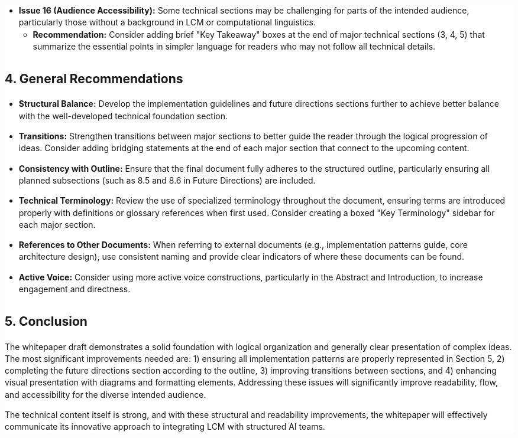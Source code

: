*   **Issue 16 (Audience Accessibility):** Some technical sections may be challenging for parts of the intended audience, particularly those without a background in LCM or computational linguistics.
    *   **Recommendation:** Consider adding brief "Key Takeaway" boxes at the end of major technical sections (3, 4, 5) that summarize the essential points in simpler language for readers who may not follow all technical details.

## 4. General Recommendations
*   **Structural Balance:** Develop the implementation guidelines and future directions sections further to achieve better balance with the well-developed technical foundation section.

*   **Transitions:** Strengthen transitions between major sections to better guide the reader through the logical progression of ideas. Consider adding bridging statements at the end of each major section that connect to the upcoming content.

*   **Consistency with Outline:** Ensure that the final document fully adheres to the structured outline, particularly ensuring all planned subsections (such as 8.5 and 8.6 in Future Directions) are included.

*   **Technical Terminology:** Review the use of specialized terminology throughout the document, ensuring terms are introduced properly with definitions or glossary references when first used. Consider creating a boxed "Key Terminology" sidebar for each major section.

*   **References to Other Documents:** When referring to external documents (e.g., implementation patterns guide, core architecture design), use consistent naming and provide clear indicators of where these documents can be found.

*   **Active Voice:** Consider using more active voice constructions, particularly in the Abstract and Introduction, to increase engagement and directness.

## 5. Conclusion
The whitepaper draft demonstrates a solid foundation with logical organization and generally clear presentation of complex ideas. The most significant improvements needed are: 1) ensuring all implementation patterns are properly represented in Section 5, 2) completing the future directions section according to the outline, 3) improving transitions between sections, and 4) enhancing visual presentation with diagrams and formatting elements. Addressing these issues will significantly improve readability, flow, and accessibility for the diverse intended audience.

The technical content itself is strong, and with these structural and readability improvements, the whitepaper will effectively communicate its innovative approach to integrating LCM with structured AI teams.